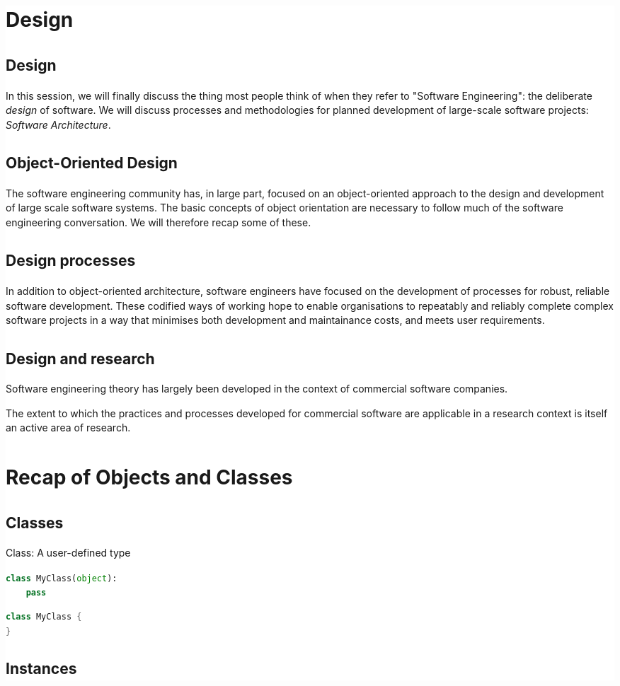 Design
======

Design
------

In this session, we will finally discuss the thing most people think of when they refer to "Software Engineering": the deliberate *design* of software.
We will discuss processes and methodologies for planned development of large-scale software projects: *Software Architecture*.

Object-Oriented Design
----------------------

The software engineering community has, in large part, focused on an object-oriented approach to the design and development of large scale software systems.
The basic concepts of object orientation are necessary to follow much of the software engineering conversation. We will therefore recap some of these.

Design processes
----------------

In addition to object-oriented architecture, software engineers have focused on the development of processes for robust, reliable software development. 
These codified ways of working hope to enable organisations to repeatably and reliably complete complex software projects in a way that minimises both development 
and maintainance costs, and meets user requirements.

Design and research
-------------------

Software engineering theory has largely been developed in the context of commercial software companies.

The extent to which the practices and processes developed for commercial software are applicable in a research context is itself an active area of research.

Recap of Objects and Classes
===================

Classes
-----

Class: A user-defined type

```python
class MyClass(object):
    pass
```

```cpp
class MyClass {
}
```

Instances
---------
